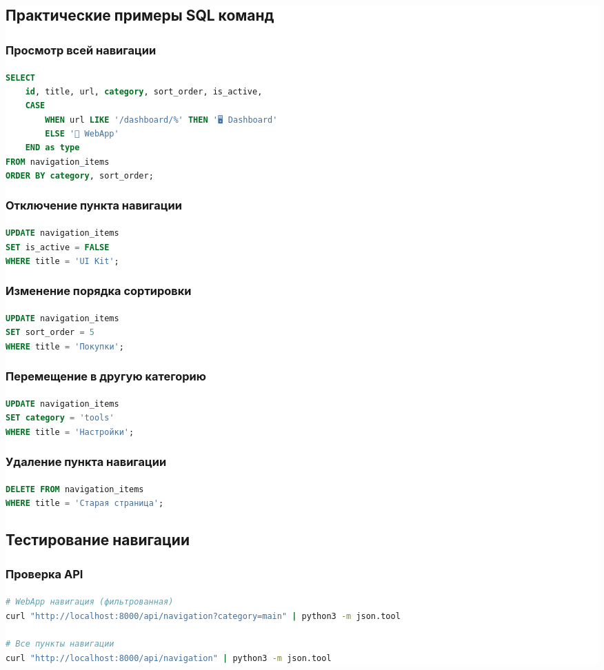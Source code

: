 ## Практические примеры SQL команд

### Просмотр всей навигации

```sql
SELECT 
    id, title, url, category, sort_order, is_active,
    CASE 
        WHEN url LIKE '/dashboard/%' THEN '🖥️ Dashboard'
        ELSE '📱 WebApp'
    END as type
FROM navigation_items 
ORDER BY category, sort_order;
```

### Отключение пункта навигации

```sql
UPDATE navigation_items 
SET is_active = FALSE 
WHERE title = 'UI Kit';
```

### Изменение порядка сортировки

```sql
UPDATE navigation_items 
SET sort_order = 5 
WHERE title = 'Покупки';
```

### Перемещение в другую категорию

```sql
UPDATE navigation_items 
SET category = 'tools' 
WHERE title = 'Настройки';
```

### Удаление пункта навигации

```sql
DELETE FROM navigation_items 
WHERE title = 'Старая страница';
```

## Тестирование навигации

### Проверка API

```bash
# WebApp навигация (фильтрованная)
curl "http://localhost:8000/api/navigation?category=main" | python3 -m json.tool

# Все пункты навигации
curl "http://localhost:8000/api/navigation" | python3 -m json.tool
```
